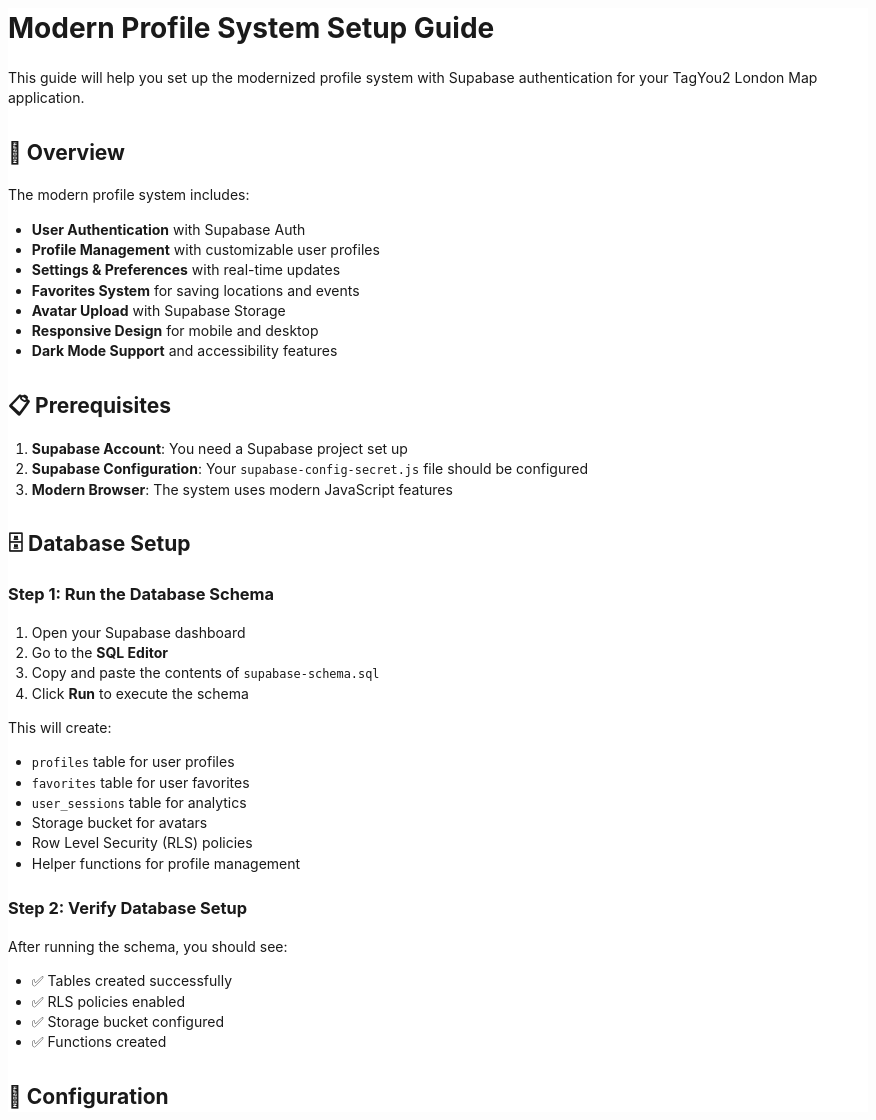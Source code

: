 # Modern Profile System Setup Guide

This guide will help you set up the modernized profile system with Supabase authentication for your TagYou2 London Map application.

## 🚀 Overview

The modern profile system includes:
- **User Authentication** with Supabase Auth
- **Profile Management** with customizable user profiles
- **Settings & Preferences** with real-time updates
- **Favorites System** for saving locations and events
- **Avatar Upload** with Supabase Storage
- **Responsive Design** for mobile and desktop
- **Dark Mode Support** and accessibility features

## 📋 Prerequisites

1. **Supabase Account**: You need a Supabase project set up
2. **Supabase Configuration**: Your `supabase-config-secret.js` file should be configured
3. **Modern Browser**: The system uses modern JavaScript features

## 🗄️ Database Setup

### Step 1: Run the Database Schema

1. Open your Supabase dashboard
2. Go to the **SQL Editor**
3. Copy and paste the contents of `supabase-schema.sql`
4. Click **Run** to execute the schema

This will create:
- `profiles` table for user profiles
- `favorites` table for user favorites
- `user_sessions` table for analytics
- Storage bucket for avatars
- Row Level Security (RLS) policies
- Helper functions for profile management

### Step 2: Verify Database Setup

After running the schema, you should see:
- ✅ Tables created successfully
- ✅ RLS policies enabled
- ✅ Storage bucket configured
- ✅ Functions created

## 🔧 Configuration

